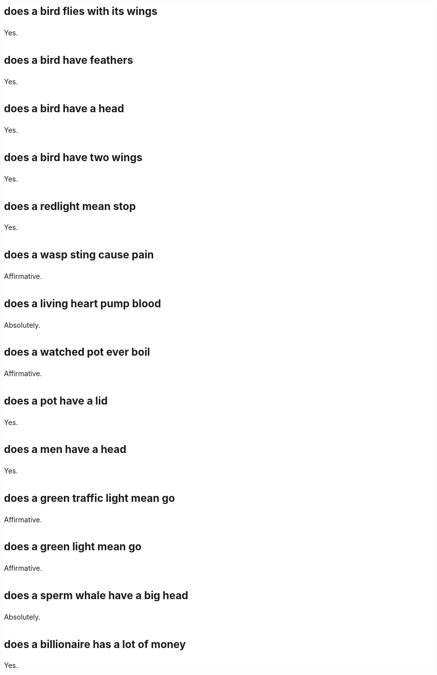 ## does a bird flies with its wings
Yes.

## does a bird have feathers
Yes.

## does a bird have a head
Yes.

## does a bird have two wings
Yes.

## does a redlight mean stop
Yes.

## does a wasp sting cause pain
Affirmative.

## does a living heart pump blood
Absolutely.

## does a watched pot ever boil
Affirmative.

## does a pot have a lid
Yes.

## does a men have a head
Yes.

## does a green traffic light mean go
Affirmative.

## does a green light mean go
Affirmative.

## does a sperm whale have a big head
Absolutely.

## does a billionaire has a lot of money
Yes.
